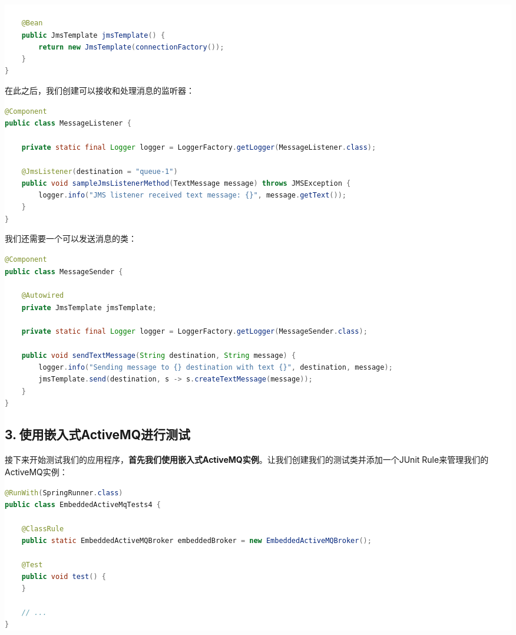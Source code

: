 ```java

    @Bean
    public JmsTemplate jmsTemplate() {
        return new JmsTemplate(connectionFactory());
    }
}
```

在此之后，我们创建可以接收和处理消息的监听器：

```java
@Component
public class MessageListener {

    private static final Logger logger = LoggerFactory.getLogger(MessageListener.class);

    @JmsListener(destination = "queue-1")
    public void sampleJmsListenerMethod(TextMessage message) throws JMSException {
        logger.info("JMS listener received text message: {}", message.getText());
    }
}
```

我们还需要一个可以发送消息的类：

```java
@Component
public class MessageSender {

    @Autowired
    private JmsTemplate jmsTemplate;

    private static final Logger logger = LoggerFactory.getLogger(MessageSender.class);

    public void sendTextMessage(String destination, String message) {
        logger.info("Sending message to {} destination with text {}", destination, message);
        jmsTemplate.send(destination, s -> s.createTextMessage(message));
    }
}
```

## 3. 使用嵌入式ActiveMQ进行测试

接下来开始测试我们的应用程序，**首先我们使用嵌入式ActiveMQ实例**。让我们创建我们的测试类并添加一个JUnit Rule来管理我们的ActiveMQ实例：

```java
@RunWith(SpringRunner.class)
public class EmbeddedActiveMqTests4 {

    @ClassRule
    public static EmbeddedActiveMQBroker embeddedBroker = new EmbeddedActiveMQBroker();

    @Test
    public void test() {
    }

    // ...
}
```
